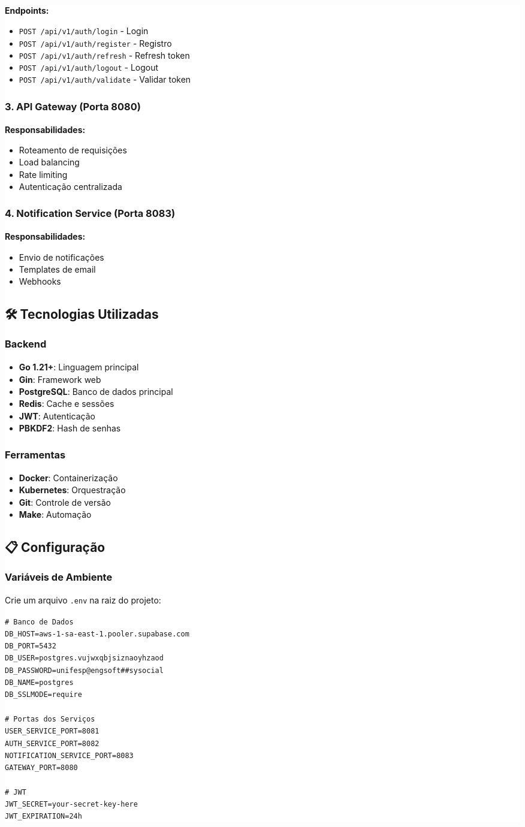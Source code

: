**Endpoints:**
- `POST /api/v1/auth/login` - Login
- `POST /api/v1/auth/register` - Registro
- `POST /api/v1/auth/refresh` - Refresh token
- `POST /api/v1/auth/logout` - Logout
- `POST /api/v1/auth/validate` - Validar token

### 3. API Gateway (Porta 8080)

**Responsabilidades:**
- Roteamento de requisições
- Load balancing
- Rate limiting
- Autenticação centralizada

### 4. Notification Service (Porta 8083)

**Responsabilidades:**
- Envio de notificações
- Templates de email
- Webhooks

## 🛠️ Tecnologias Utilizadas

### Backend
- **Go 1.21+**: Linguagem principal
- **Gin**: Framework web
- **PostgreSQL**: Banco de dados principal
- **Redis**: Cache e sessões
- **JWT**: Autenticação
- **PBKDF2**: Hash de senhas

### Ferramentas
- **Docker**: Containerização
- **Kubernetes**: Orquestração
- **Git**: Controle de versão
- **Make**: Automação

## 📋 Configuração

### Variáveis de Ambiente

Crie um arquivo `.env` na raiz do projeto:

```env
# Banco de Dados
DB_HOST=aws-1-sa-east-1.pooler.supabase.com
DB_PORT=5432
DB_USER=postgres.vujwxqbjsiznaoyhzaod
DB_PASSWORD=unifesp@engsoft##sysocial
DB_NAME=postgres
DB_SSLMODE=require

# Portas dos Serviços
USER_SERVICE_PORT=8081
AUTH_SERVICE_PORT=8082
NOTIFICATION_SERVICE_PORT=8083
GATEWAY_PORT=8080

# JWT
JWT_SECRET=your-secret-key-here
JWT_EXPIRATION=24h

```